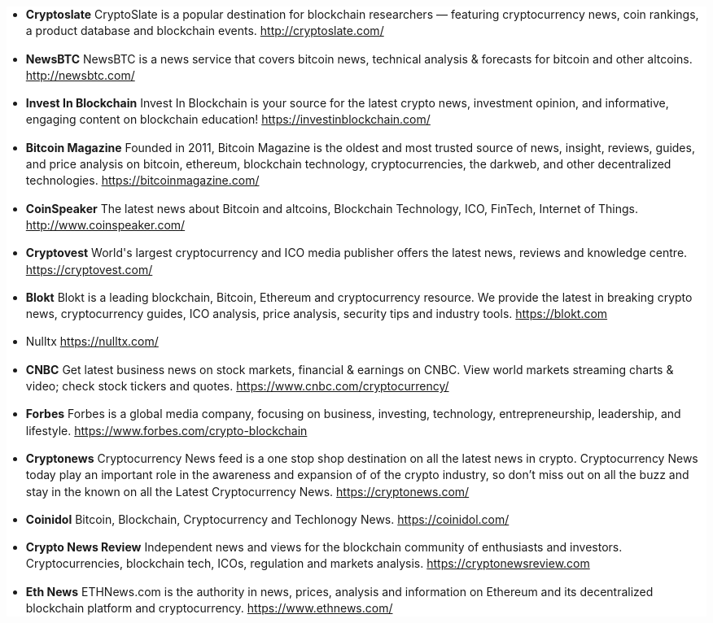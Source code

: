 * **Cryptoslate** CryptoSlate is a popular destination for blockchain researchers — featuring cryptocurrency news, coin rankings, a product database and blockchain events.
http://cryptoslate.com/

* **NewsBTC** NewsBTC is a news service that covers bitcoin news, technical analysis & forecasts for bitcoin and other altcoins.
http://newsbtc.com/

* **Invest In Blockchain** Invest In Blockchain is your source for the latest crypto news, investment opinion, and informative, engaging content on blockchain education!
https://investinblockchain.com/

* **Bitcoin Magazine** Founded in 2011, Bitcoin Magazine is the oldest and most trusted source of news, insight, reviews, guides, and price analysis on bitcoin, ethereum, blockchain technology, cryptocurrencies, the darkweb, and other decentralized technologies.
https://bitcoinmagazine.com/

* **CoinSpeaker** The latest news about Bitcoin and altcoins, Blockchain Technology, ICO, FinTech, Internet of Things.
http://www.coinspeaker.com/

* **Cryptovest** World's largest cryptocurrency and ICO media publisher offers the latest news, reviews and knowledge centre.
https://cryptovest.com/

* **Blokt** Blokt is a leading blockchain, Bitcoin, Ethereum and cryptocurrency resource. We provide the latest in breaking crypto news, cryptocurrency guides, ICO analysis, price analysis, security tips and industry tools.
https://blokt.com

* Nulltx
https://nulltx.com/

* **CNBC** Get latest business news on stock markets, financial & earnings on CNBC. View world markets streaming charts & video; check stock tickers and quotes.
https://www.cnbc.com/cryptocurrency/

* **Forbes** Forbes is a global media company, focusing on business, investing, technology, entrepreneurship, leadership, and lifestyle.
https://www.forbes.com/crypto-blockchain

* **Cryptonews** Cryptocurrency News feed is a one stop shop destination on all the latest news in crypto. Cryptocurrency News today play an important role in the awareness and expansion of of the crypto industry, so don’t miss out on all the buzz and stay in the known on all the Latest Cryptocurrency News.
https://cryptonews.com/

* **Coinidol** Bitcoin, Blockchain, Cryptocurrency and Techlonogy News.
https://coinidol.com/

* **Crypto News Review** Independent news and views for the blockchain community of enthusiasts and investors. Cryptocurrencies, blockchain tech, ICOs, regulation and markets analysis.
https://cryptonewsreview.com

* **Eth News** ETHNews.com is the authority in news, prices, analysis and information on Ethereum and its decentralized blockchain platform and cryptocurrency.
https://www.ethnews.com/
